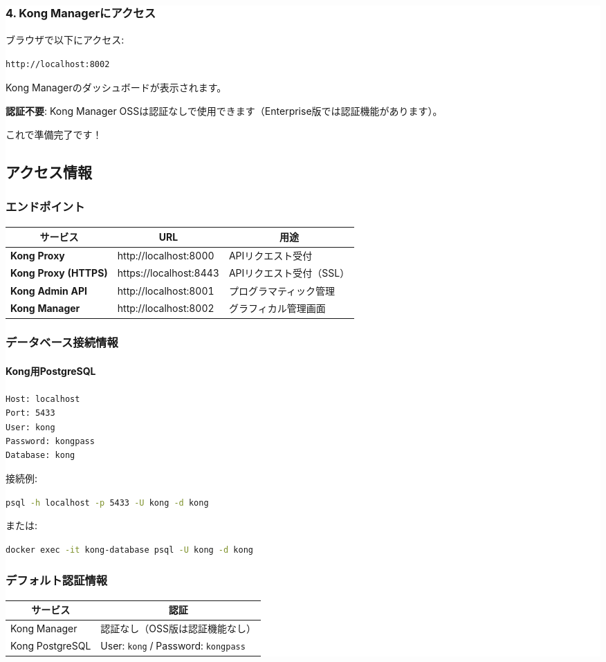 ### 4. Kong Managerにアクセス

ブラウザで以下にアクセス:
```
http://localhost:8002
```

Kong Managerのダッシュボードが表示されます。

**認証不要**: Kong Manager OSSは認証なしで使用できます（Enterprise版では認証機能があります）。

これで準備完了です！

## アクセス情報

### エンドポイント

| サービス | URL | 用途 |
|---------|-----|------|
| **Kong Proxy** | http://localhost:8000 | APIリクエスト受付 |
| **Kong Proxy (HTTPS)** | https://localhost:8443 | APIリクエスト受付（SSL） |
| **Kong Admin API** | http://localhost:8001 | プログラマティック管理 |
| **Kong Manager** | http://localhost:8002 | グラフィカル管理画面 |

### データベース接続情報

#### Kong用PostgreSQL

```
Host: localhost
Port: 5433
User: kong
Password: kongpass
Database: kong
```

接続例:
```bash
psql -h localhost -p 5433 -U kong -d kong
```

または:
```bash
docker exec -it kong-database psql -U kong -d kong
```

### デフォルト認証情報

| サービス | 認証 |
|---------|------|
| Kong Manager | 認証なし（OSS版は認証機能なし） |
| Kong PostgreSQL | User: `kong` / Password: `kongpass` |
